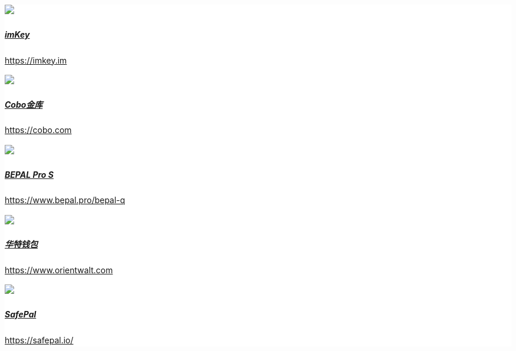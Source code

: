 

<a class="tp-custom" href="https://imkey.im" target="_blank">
    <img class="tp-logo" src="https://tp-statics.tokenpocket.pro/logo/imKey.png"/>
    <div class="tp-content">
        <h5>imKey</h5>
        <p>https://imkey.im</p>
    </div>
</a>
</main>



<main class="tp-main">

<a class="tp-custom" href="https://cobo.com" target="_blank">
    <img class="tp-logo" src="https://tp-statics.tokenpocket.pro/logo/Cobo.png"/>
    <div class="tp-content">
        <h5>Cobo金库</h5>
        <p>https://cobo.com</p>
    </div>
</a>



<a class="tp-custom" href="https://www.bepal.pro/bepal-q" target="_blank">
    <img class="tp-logo" src="https://tp-statics.tokenpocket.pro/logo/BEPALProS.png"/>
    <div class="tp-content">
        <h5>BEPAL Pro S</h5>
        <p>https://www.bepal.pro/bepal-q</p>
    </div>
</a>
</main>



<main class="tp-main">

<a class="tp-custom" href="https://www.orientwalt.com" target="_blank">
    <img class="tp-logo" src="https://tp-statics.tokenpocket.pro/logo/orientwalt.png"/>
    <div class="tp-content">
        <h5>华特钱包</h5>
        <p>https://www.orientwalt.com</p>
    </div>
</a>



<a class="tp-custom" href="https://safepal.io/" target="_blank">
    <img class="tp-logo" width=50 src="https://tp-statics.tokenpocket.pro/dapp/tokenpocket-1576591843263.png"/>
    <div class="tp-content">
        <h5>SafePal</h5>
        <p>https://safepal.io/</p>
    </div>
</a>
</main>
